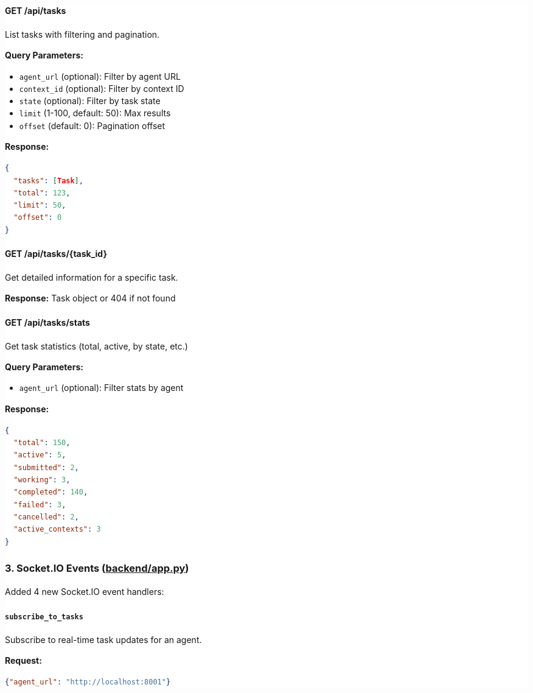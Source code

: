 #### GET /api/tasks
List tasks with filtering and pagination.

**Query Parameters:**
- `agent_url` (optional): Filter by agent URL
- `context_id` (optional): Filter by context ID
- `state` (optional): Filter by task state
- `limit` (1-100, default: 50): Max results
- `offset` (default: 0): Pagination offset

**Response:**
```json
{
  "tasks": [Task],
  "total": 123,
  "limit": 50,
  "offset": 0
}
```

#### GET /api/tasks/{task_id}
Get detailed information for a specific task.

**Response:** Task object or 404 if not found

#### GET /api/tasks/stats
Get task statistics (total, active, by state, etc.)

**Query Parameters:**
- `agent_url` (optional): Filter stats by agent

**Response:**
```json
{
  "total": 150,
  "active": 5,
  "submitted": 2,
  "working": 3,
  "completed": 140,
  "failed": 3,
  "cancelled": 2,
  "active_contexts": 3
}
```

### 3. Socket.IO Events ([backend/app.py](../../a2a-inspector/backend/app.py))

Added 4 new Socket.IO event handlers:

#### `subscribe_to_tasks`
Subscribe to real-time task updates for an agent.

**Request:**
```json
{"agent_url": "http://localhost:8001"}
```
